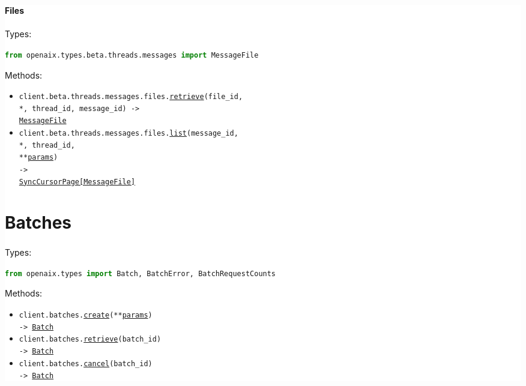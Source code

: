 #### Files

Types:

```python
from openaix.types.beta.threads.messages import MessageFile
```

Methods:

- <code title="get /threads/{thread_id}/messages/{message_id}/files/{file_id}">client.beta.threads.messages.files.<a href="./src/openaix/resources/beta/threads/messages/files.py">retrieve</a>(file_id, \*, thread_id, message_id) -> <a href="./src/openaix/types/beta/threads/messages/message_file.py">MessageFile</a></code>
- <code title="get /threads/{thread_id}/messages/{message_id}/files">client.beta.threads.messages.files.<a href="./src/openaix/resources/beta/threads/messages/files.py">list</a>(message_id, \*, thread_id, \*\*<a href="src/openaix/types/beta/threads/messages/file_list_params.py">params</a>) -> <a href="./src/openaix/types/beta/threads/messages/message_file.py">SyncCursorPage[MessageFile]</a></code>

# Batches

Types:

```python
from openaix.types import Batch, BatchError, BatchRequestCounts
```

Methods:

- <code title="post /batches">client.batches.<a href="./src/openaix/resources/batches.py">create</a>(\*\*<a href="src/openaix/types/batch_create_params.py">params</a>) -> <a href="./src/openaix/types/batch.py">Batch</a></code>
- <code title="get /batches/{batch_id}">client.batches.<a href="./src/openaix/resources/batches.py">retrieve</a>(batch_id) -> <a href="./src/openaix/types/batch.py">Batch</a></code>
- <code title="post /batches/{batch_id}/cancel">client.batches.<a href="./src/openaix/resources/batches.py">cancel</a>(batch_id) -> <a href="./src/openaix/types/batch.py">Batch</a></code>
